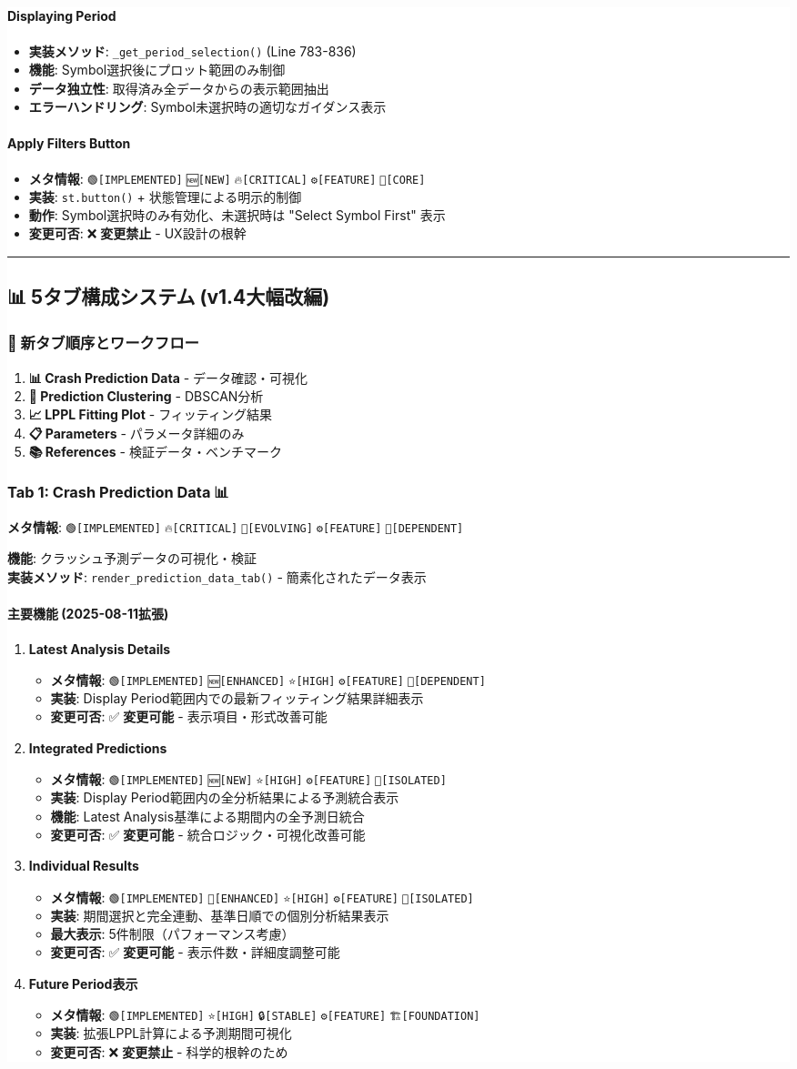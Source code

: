 #### **Displaying Period**
- **実装メソッド**: `_get_period_selection()` (Line 783-836)
- **機能**: Symbol選択後にプロット範囲のみ制御
- **データ独立性**: 取得済み全データからの表示範囲抽出
- **エラーハンドリング**: Symbol未選択時の適切なガイダンス表示

#### **Apply Filters Button**
- **メタ情報**: `🟢[IMPLEMENTED]` `🆕[NEW]` `🔥[CRITICAL]` `⚙️[FEATURE]` `🎯[CORE]`
- **実装**: `st.button()` + 状態管理による明示的制御
- **動作**: Symbol選択時のみ有効化、未選択時は "Select Symbol First" 表示
- **変更可否**: ❌ **変更禁止** - UX設計の根幹

---

## 📊 **5タブ構成システム** (v1.4大幅改編)

### **🎯 新タブ順序とワークフロー**
1. **📊 Crash Prediction Data** - データ確認・可視化
2. **🎯 Prediction Clustering** - DBSCAN分析  
3. **📈 LPPL Fitting Plot** - フィッティング結果
4. **📋 Parameters** - パラメータ詳細のみ
5. **📚 References** - 検証データ・ベンチマーク

### **Tab 1: Crash Prediction Data** 📊
**メタ情報**: `🟢[IMPLEMENTED]` `🔥[CRITICAL]` `🔧[EVOLVING]` `⚙️[FEATURE]` `🔗[DEPENDENT]`

**機能**: クラッシュ予測データの可視化・検証  
**実装メソッド**: `render_prediction_data_tab()` - 簡素化されたデータ表示

#### **主要機能 (2025-08-11拡張)**
1. **Latest Analysis Details**
   - **メタ情報**: `🟢[IMPLEMENTED]` `🆕[ENHANCED]` `⭐[HIGH]` `⚙️[FEATURE]` `🔗[DEPENDENT]`
   - **実装**: Display Period範囲内での最新フィッティング結果詳細表示
   - **変更可否**: ✅ **変更可能** - 表示項目・形式改善可能

2. **Integrated Predictions**
   - **メタ情報**: `🟢[IMPLEMENTED]` `🆕[NEW]` `⭐[HIGH]` `⚙️[FEATURE]` `🎯[ISOLATED]`
   - **実装**: Display Period範囲内の全分析結果による予測統合表示
   - **機能**: Latest Analysis基準による期間内の全予測日統合
   - **変更可否**: ✅ **変更可能** - 統合ロジック・可視化改善可能

3. **Individual Results**
   - **メタ情報**: `🟢[IMPLEMENTED]` `🔧[ENHANCED]` `⭐[HIGH]` `⚙️[FEATURE]` `🎯[ISOLATED]`
   - **実装**: 期間選択と完全連動、基準日順での個別分析結果表示
   - **最大表示**: 5件制限（パフォーマンス考慮）
   - **変更可否**: ✅ **変更可能** - 表示件数・詳細度調整可能

4. **Future Period表示**
   - **メタ情報**: `🟢[IMPLEMENTED]` `⭐[HIGH]` `🔒[STABLE]` `⚙️[FEATURE]` `🏗️[FOUNDATION]`
   - **実装**: 拡張LPPL計算による予測期間可視化
   - **変更可否**: ❌ **変更禁止** - 科学的根幹のため
